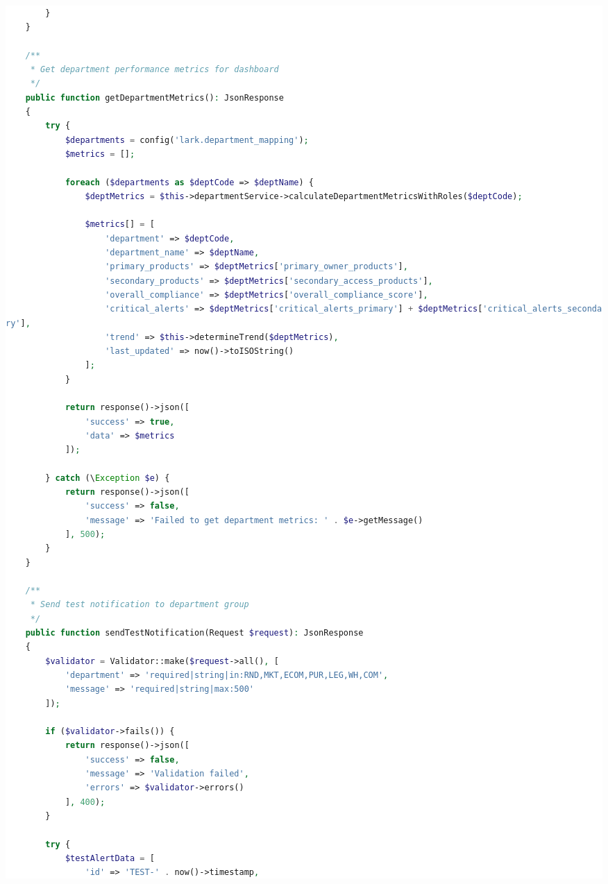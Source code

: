 ```php
        }
    }

    /**
     * Get department performance metrics for dashboard
     */
    public function getDepartmentMetrics(): JsonResponse
    {
        try {
            $departments = config('lark.department_mapping');
            $metrics = [];

            foreach ($departments as $deptCode => $deptName) {
                $deptMetrics = $this->departmentService->calculateDepartmentMetricsWithRoles($deptCode);
                
                $metrics[] = [
                    'department' => $deptCode,
                    'department_name' => $deptName,
                    'primary_products' => $deptMetrics['primary_owner_products'],
                    'secondary_products' => $deptMetrics['secondary_access_products'],
                    'overall_compliance' => $deptMetrics['overall_compliance_score'],
                    'critical_alerts' => $deptMetrics['critical_alerts_primary'] + $deptMetrics['critical_alerts_secondary'],
                    'trend' => $this->determineTrend($deptMetrics),
                    'last_updated' => now()->toISOString()
                ];
            }

            return response()->json([
                'success' => true,
                'data' => $metrics
            ]);

        } catch (\Exception $e) {
            return response()->json([
                'success' => false,
                'message' => 'Failed to get department metrics: ' . $e->getMessage()
            ], 500);
        }
    }

    /**
     * Send test notification to department group
     */
    public function sendTestNotification(Request $request): JsonResponse
    {
        $validator = Validator::make($request->all(), [
            'department' => 'required|string|in:RND,MKT,ECOM,PUR,LEG,WH,COM',
            'message' => 'required|string|max:500'
        ]);

        if ($validator->fails()) {
            return response()->json([
                'success' => false,
                'message' => 'Validation failed',
                'errors' => $validator->errors()
            ], 400);
        }

        try {
            $testAlertData = [
                'id' => 'TEST-' . now()->timestamp,
```